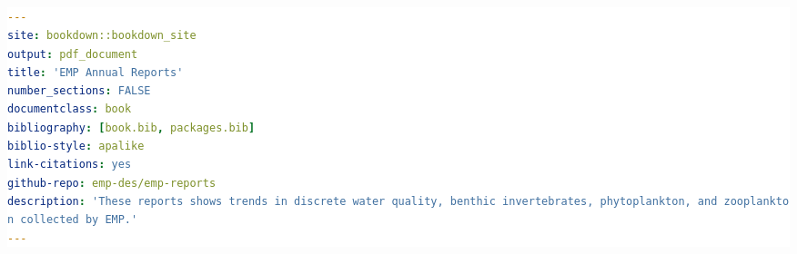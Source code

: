 ```yaml
--- 
site: bookdown::bookdown_site
output: pdf_document
title: 'EMP Annual Reports'
number_sections: FALSE
documentclass: book
bibliography: [book.bib, packages.bib]
biblio-style: apalike
link-citations: yes
github-repo: emp-des/emp-reports
description: 'These reports shows trends in discrete water quality, benthic invertebrates, phytoplankton, and zooplankton collected by EMP.'
---
```


